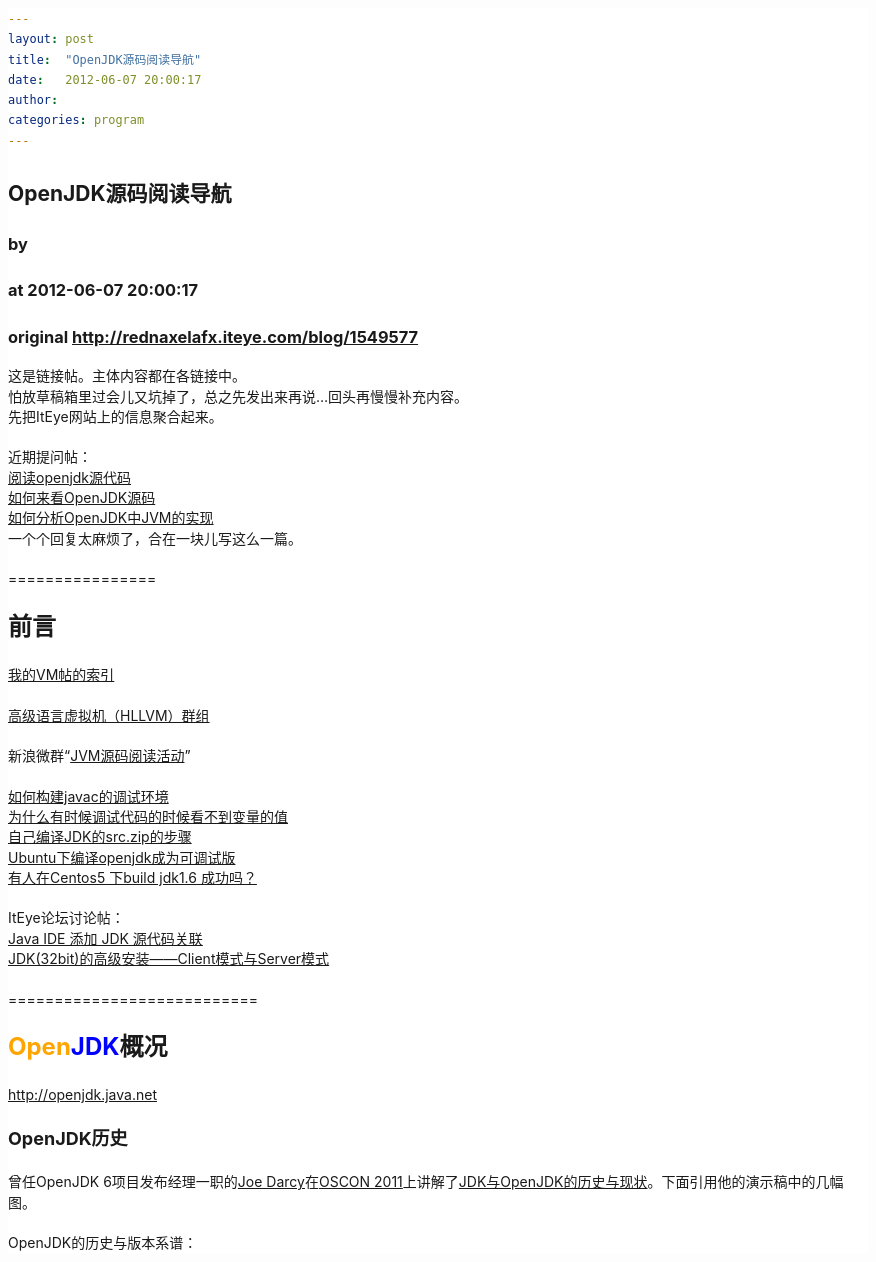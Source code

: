 ```yaml
---
layout: post
title:  "OpenJDK源码阅读导航"
date:   2012-06-07 20:00:17
author: 
categories: program
---
```


## OpenJDK源码阅读导航
### by 
### at 2012-06-07 20:00:17
### original <http://rednaxelafx.iteye.com/blog/1549577>

这是链接帖。主体内容都在各链接中。
<br>怕放草稿箱里过会儿又坑掉了，总之先发出来再说…回头再慢慢补充内容。
<br>先把ItEye网站上的信息聚合起来。
<br>
<br>近期提问帖：
<br><a href="http://hllvm.group.iteye.com/group/topic/35385">阅读openjdk源代码</a>
<br><a href="http://hllvm.group.iteye.com/group/topic/33594">如何来看OpenJDK源码</a>
<br><a href="http://hllvm.group.iteye.com/group/topic/29611">如何分析OpenJDK中JVM的实现</a>
<br>一个个回复太麻烦了，合在一块儿写这么一篇。
<br>
<br>================
<br>
<br><span style="font-size:x-large"><strong>前言</strong></span>
<br>
<br><a href="http://rednaxelafx.iteye.com/blog/362738">我的VM帖的索引</a>
<br>
<br><a href="http://hllvm.group.iteye.com/">高级语言虚拟机（HLLVM）群组</a>
<br>
<br>新浪微群“<a href="http://q.weibo.com/1823766">JVM源码阅读活动</a>”
<br>
<br><a href="http://hllvm.group.iteye.com/group/topic/24553#173698">如何构建javac的调试环境</a>
<br><a href="http://hllvm.group.iteye.com/group/topic/25798">为什么有时候调试代码的时候看不到变量的值</a>
<br><a href="http://hllvm.group.iteye.com/group/topic/25839">自己编译JDK的src.zip的步骤</a>
<br><a href="http://hllvm.group.iteye.com/group/topic/26059">Ubuntu下编译openjdk成为可调试版</a>
<br><a href="http://hllvm.group.iteye.com/group/topic/27149">有人在Centos5 下build jdk1.6 成功吗？</a>
<br>
<br>ItEye论坛讨论帖：
<br><a href="http://www.iteye.com/topic/869992">Java IDE 添加 JDK 源代码关联</a>
<br><a href="http://www.iteye.com/topic/857587">JDK(32bit)的高级安装——Client模式与Server模式</a>
<br>
<br>===========================
<br>
<br><span style="font-size:x-large"><strong><span style="color:orange">Open</span><span style="color:blue">JDK</span>概况</strong></span>
<br>
<br>http://openjdk.java.net
<br>
<br><span style="font-size:large"><strong>OpenJDK历史</strong></span>
<br>
<br>曾任OpenJDK 6项目发布经理一职的<a href="https://blogs.oracle.com/darcy/resource/OSCON/oscon2011_OpenJDKState.pdf">Joe Darcy</a>在<a href="http://www.oscon.com/oscon2011/public/schedule/detail/21184">OSCON 2011</a>上讲解了<a href="https://blogs.oracle.com/darcy/resource/OSCON/oscon2011_OpenJDKState.pdf">JDK与OpenJDK的历史与现状</a>。下面引用他的演示稿中的几幅图。
<br>
<br>OpenJDK的历史与版本系谱：